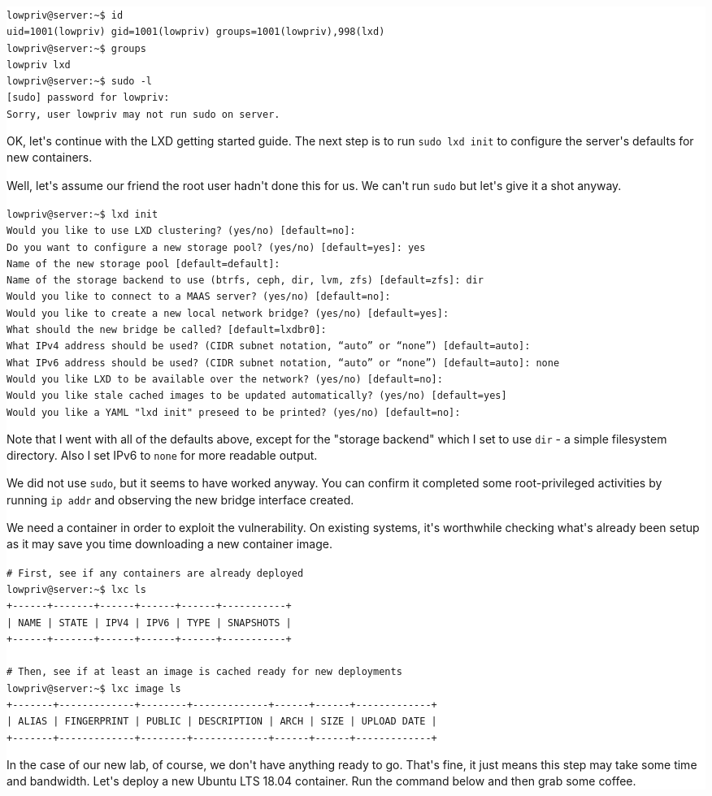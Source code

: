 ```
lowpriv@server:~$ id
uid=1001(lowpriv) gid=1001(lowpriv) groups=1001(lowpriv),998(lxd)
lowpriv@server:~$ groups
lowpriv lxd
lowpriv@server:~$ sudo -l
[sudo] password for lowpriv: 
Sorry, user lowpriv may not run sudo on server.
```

OK, let's continue with the LXD getting started guide. The next step is to run `sudo lxd init` to configure the server's defaults for new containers.

Well, let's assume our friend the root user hadn't done this for us. We can't run `sudo` but let's give it a shot anyway.

```
lowpriv@server:~$ lxd init
Would you like to use LXD clustering? (yes/no) [default=no]: 
Do you want to configure a new storage pool? (yes/no) [default=yes]: yes
Name of the new storage pool [default=default]: 
Name of the storage backend to use (btrfs, ceph, dir, lvm, zfs) [default=zfs]: dir
Would you like to connect to a MAAS server? (yes/no) [default=no]: 
Would you like to create a new local network bridge? (yes/no) [default=yes]: 
What should the new bridge be called? [default=lxdbr0]: 
What IPv4 address should be used? (CIDR subnet notation, “auto” or “none”) [default=auto]: 
What IPv6 address should be used? (CIDR subnet notation, “auto” or “none”) [default=auto]: none 
Would you like LXD to be available over the network? (yes/no) [default=no]: 
Would you like stale cached images to be updated automatically? (yes/no) [default=yes] 
Would you like a YAML "lxd init" preseed to be printed? (yes/no) [default=no]: 
```

Note that I went with all of the defaults above, except for the "storage backend" which I set to use `dir` - a simple filesystem directory. Also I set IPv6 to `none` for more readable output.

We did not use `sudo`, but it seems to have worked anyway. You can confirm it completed some root-privileged activities by running `ip addr` and observing the new bridge interface created.

We need a container in order to exploit the vulnerability. On existing systems, it's worthwhile checking what's already been setup as it may save you time downloading a new container image.

```
# First, see if any containers are already deployed
lowpriv@server:~$ lxc ls
+------+-------+------+------+------+-----------+
| NAME | STATE | IPV4 | IPV6 | TYPE | SNAPSHOTS |
+------+-------+------+------+------+-----------+

# Then, see if at least an image is cached ready for new deployments
lowpriv@server:~$ lxc image ls
+-------+-------------+--------+-------------+------+------+-------------+
| ALIAS | FINGERPRINT | PUBLIC | DESCRIPTION | ARCH | SIZE | UPLOAD DATE |
+-------+-------------+--------+-------------+------+------+-------------+
```

In the case of our new lab, of course, we don't have anything ready to go. That's fine, it just means this step may take some time and bandwidth. Let's deploy a new Ubuntu LTS 18.04 container. Run the command below and then grab some coffee.
